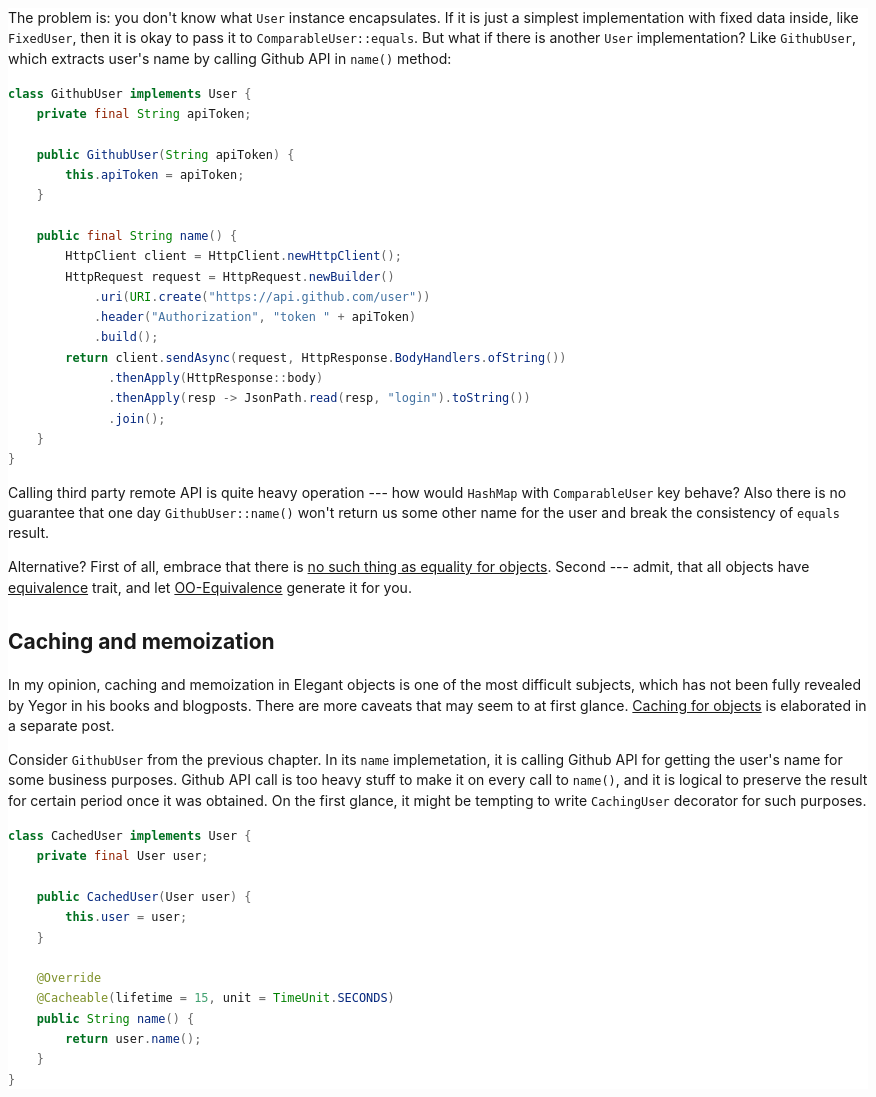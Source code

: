 The problem is: you don't know what `User` instance encapsulates. If it is just a simplest implementation with fixed data inside, like `FixedUser`, then it is okay to pass it to `ComparableUser::equals`. But what if 
there is another `User` implementation? Like `GithubUser`, which extracts user's name by calling Github API in `name()` method:

```java
class GithubUser implements User {
    private final String apiToken;

    public GithubUser(String apiToken) {
        this.apiToken = apiToken;
    }

    public final String name() {
        HttpClient client = HttpClient.newHttpClient();
        HttpRequest request = HttpRequest.newBuilder()
            .uri(URI.create("https://api.github.com/user"))
            .header("Authorization", "token " + apiToken)
            .build();
        return client.sendAsync(request, HttpResponse.BodyHandlers.ofString())
              .thenApply(HttpResponse::body)
              .thenApply(resp -> JsonPath.read(resp, "login").toString())
              .join();
    }
}
```


Calling third party remote API is quite heavy operation --- how would `HashMap` with `ComparableUser` key behave? Also there is no guarantee that one day `GithubUser::name()` won't return us some other name for the user and break the consistency of `equals` result.

Alternative? First of all, embrace that there is [no such thing as equality for objects](004_object_equivalence.html). Second --- admit, that all objects have [equivalence](009_equivalence_101.html) trait, and let [OO-Equivalence](https://github.com/pragmatic-objects/oo-equivalence) generate it for you.

## Caching and memoization

In my opinion, caching and memoization in Elegant objects is one of the most difficult subjects, which has not been fully revealed by Yegor in his books and blogposts. There are more caveats 
that may seem to at first glance. [Caching for objects](012_caching_for_objects.html) is elaborated in a separate post.

Consider `GithubUser` from the previous chapter. In its `name` implemetation, it is calling Github API for getting the user's name for some business purposes. Github API call is too heavy stuff to make it on every call to `name()`,
and it is logical to preserve the result for certain period once it was obtained. On the first glance, it might be tempting to write `CachingUser` decorator for such purposes.

```java
class CachedUser implements User {
    private final User user;
 
    public CachedUser(User user) {
        this.user = user;
    }
    
    @Override
    @Cacheable(lifetime = 15, unit = TimeUnit.SECONDS)
    public String name() {
        return user.name();
    }
}
```
